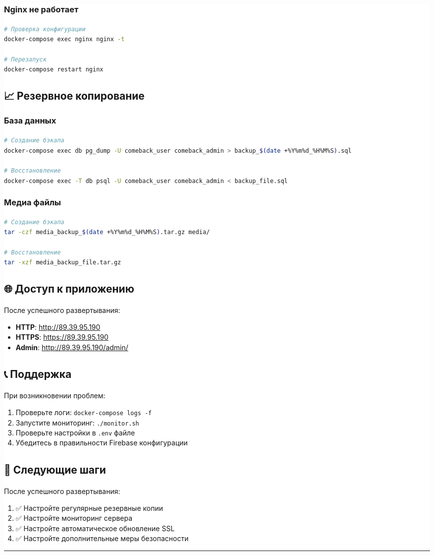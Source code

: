 ### Nginx не работает
```bash
# Проверка конфигурации
docker-compose exec nginx nginx -t

# Перезапуск
docker-compose restart nginx
```

## 📈 Резервное копирование

### База данных
```bash
# Создание бэкапа
docker-compose exec db pg_dump -U comeback_user comeback_admin > backup_$(date +%Y%m%d_%H%M%S).sql

# Восстановление
docker-compose exec -T db psql -U comeback_user comeback_admin < backup_file.sql
```

### Медиа файлы
```bash
# Создание бэкапа
tar -czf media_backup_$(date +%Y%m%d_%H%M%S).tar.gz media/

# Восстановление
tar -xzf media_backup_file.tar.gz
```

## 🌐 Доступ к приложению

После успешного развертывания:

- **HTTP**: http://89.39.95.190
- **HTTPS**: https://89.39.95.190
- **Admin**: http://89.39.95.190/admin/

## 📞 Поддержка

При возникновении проблем:

1. Проверьте логи: `docker-compose logs -f`
2. Запустите мониторинг: `./monitor.sh`
3. Проверьте настройки в `.env` файле
4. Убедитесь в правильности Firebase конфигурации

## 🎯 Следующие шаги

После успешного развертывания:

1. ✅ Настройте регулярные резервные копии
2. ✅ Настройте мониторинг сервера
3. ✅ Настройте автоматическое обновление SSL
4. ✅ Настройте дополнительные меры безопасности

---